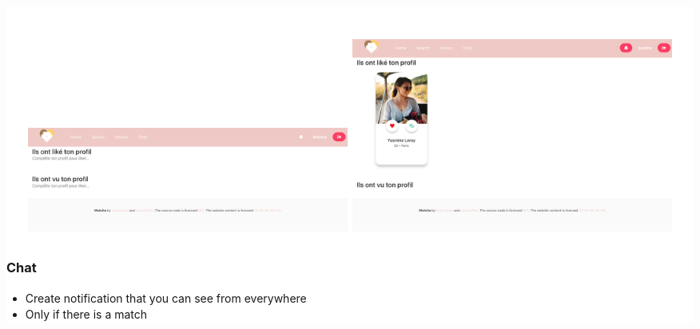<h1 align="center">
<br>
<img src="assets/like_0.png" alt="Like Page 0"  width="400"/>
<img src="assets/like_1.png" alt="Like Page 1"  width="400"/>
<br>
</h1>

### Chat

* Create notification that you can see from everywhere
* Only if there is a match

